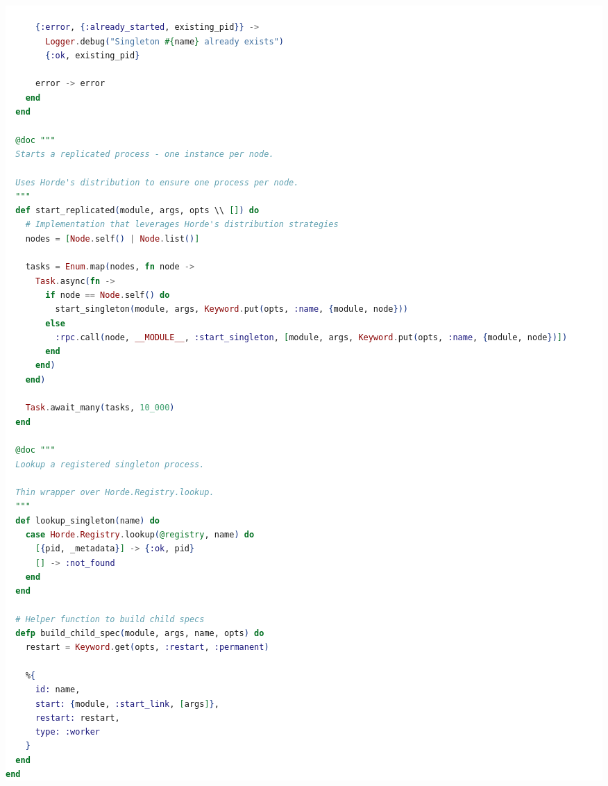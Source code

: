 ```elixir
      
      {:error, {:already_started, existing_pid}} ->
        Logger.debug("Singleton #{name} already exists")
        {:ok, existing_pid}
      
      error -> error
    end
  end
  
  @doc """
  Starts a replicated process - one instance per node.
  
  Uses Horde's distribution to ensure one process per node.
  """
  def start_replicated(module, args, opts \\ []) do
    # Implementation that leverages Horde's distribution strategies
    nodes = [Node.self() | Node.list()]
    
    tasks = Enum.map(nodes, fn node ->
      Task.async(fn ->
        if node == Node.self() do
          start_singleton(module, args, Keyword.put(opts, :name, {module, node}))
        else
          :rpc.call(node, __MODULE__, :start_singleton, [module, args, Keyword.put(opts, :name, {module, node})])
        end
      end)
    end)
    
    Task.await_many(tasks, 10_000)
  end
  
  @doc """
  Lookup a registered singleton process.
  
  Thin wrapper over Horde.Registry.lookup.
  """
  def lookup_singleton(name) do
    case Horde.Registry.lookup(@registry, name) do
      [{pid, _metadata}] -> {:ok, pid}
      [] -> :not_found
    end
  end
  
  # Helper function to build child specs
  defp build_child_spec(module, args, name, opts) do
    restart = Keyword.get(opts, :restart, :permanent)
    
    %{
      id: name,
      start: {module, :start_link, [args]},
      restart: restart,
      type: :worker
    }
  end
end
```
